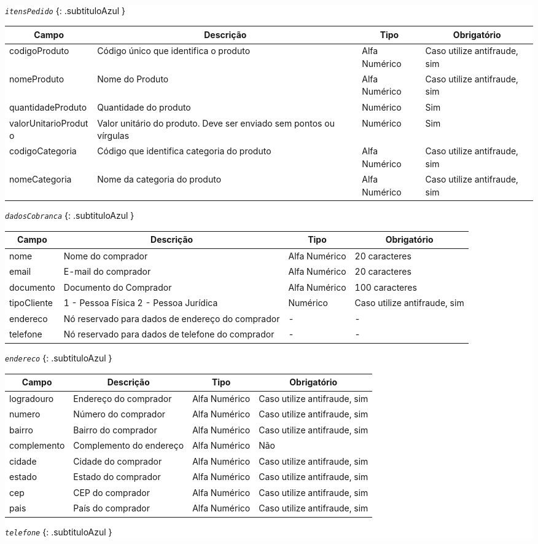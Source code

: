 _`itensPedido`_
{: .subtituloAzul }

| Campo                | Descrição                                                          | Tipo          | Obrigatório                  |
|----------------------|--------------------------------------------------------------------|---------------|------------------------------|
| codigoProduto        | Código único que identifica o produto                              | Alfa Numérico | Caso utilize antifraude, sim |
| nomeProduto          | Nome do Produto                                                    | Alfa Numérico | Caso utilize antifraude, sim |
| quantidadeProduto    | Quantidade do produto                                              | Numérico      | Sim                          |
| valorUnitarioProduto | Valor unitário do produto. Deve ser enviado sem pontos ou vírgulas | Numérico      | Sim                          |
| codigoCategoria      | Código que identifica categoria do produto                         | Alfa Numérico | Caso utilize antifraude, sim |
| nomeCategoria        | Nome da categoria do produto                                       | Alfa Numérico | Caso utilize antifraude, sim |


_`dadosCobranca`_
{: .subtituloAzul }

| Campo       | Descrição                                        | Tipo           | Obrigatório                  |
|-------------|--------------------------------------------------|----------------|------------------------------|
| nome        | Nome do comprador                                |  Alfa Numérico | 20 caracteres                |
| email       | E-mail do comprador                              |  Alfa Numérico | 20 caracteres                |
| documento   | Documento do Comprador                           |  Alfa Numérico | 100 caracteres               |
| tipoCliente | 1 - Pessoa Física 2 - Pessoa Jurídica            |  Numérico      | Caso utilize antifraude, sim |
| endereco    | Nó reservado para dados de endereço do comprador | -              | -                            |
| telefone    | Nó reservado para dados de telefone do comprador | -              | -                            |

_`endereco`_
{: .subtituloAzul }

| Campo       | Descrição               | Tipo          | Obrigatório                  |
|-------------|-------------------------|---------------|------------------------------|
| logradouro  | Endereço do comprador   | Alfa Numérico | Caso utilize antifraude, sim |
| numero      | Número do comprador     | Alfa Numérico | Caso utilize antifraude, sim |
| bairro      | Bairro do comprador     | Alfa Numérico | Caso utilize antifraude, sim |
| complemento | Complemento do endereço | Alfa Numérico | Não                          |
| cidade      | Cidade do comprador     | Alfa Numérico | Caso utilize antifraude, sim |
| estado      | Estado do comprador     | Alfa Numérico | Caso utilize antifraude, sim |
| cep         | CEP do comprador        | Alfa Numérico | Caso utilize antifraude, sim |
| pais        | País do comprador       | Alfa Numérico | Caso utilize antifraude, sim |


_`telefone`_
{: .subtituloAzul }
